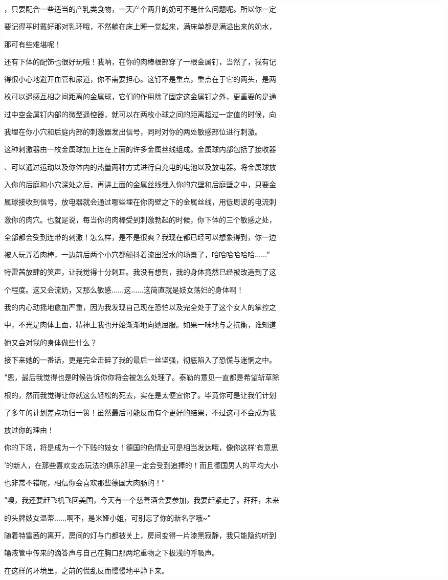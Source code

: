 ，只要配合一些适当的产乳类食物，一天产个两升的奶可不是什么问题呢。所以你一定

要记得平时戴好那对乳环哦，不然躺在床上睡一觉起来，满床单都是满溢出来的奶水，

那可有些难堪呢！

还有下体的配饰也很好玩哦！我呐，在你的肉棒根部穿了一根金属钉，当然了，我有记

得很小心地避开血管和尿道，你不需要担心。这钉不是重点，重点在于它的两头，是两

枚可以遥感互相之间距离的金属球，它们的作用除了固定这金属钉之外，更重要的是通

过中空金属钉内部的微型遥控器，就可以在两枚小球之间的距离超过一定值的时候，向

我埋在你小穴和后庭内部的刺激器发出信号，同时对你的两处敏感部位进行刺激。

这种刺激器由一枚金属球加上连在上面的许多金属丝线组成。金属球内部包括了接收器

、可以通过运动以及你体内的热量两种方式进行自充电的电池以及放电器。将金属球放

入你的后庭和小穴深处之后，再讲上面的金属丝线埋入你的穴壁和后庭壁之中，只要金

属球接收到信号，放电器就会通过哪些埋在你肉壁之下的金属丝线，用低周波的电流刺

激你的肉穴。也就是说，每当你的肉棒受到刺激勃起的时候，你下体的三个敏感之处，

全部都会受到连带的刺激！怎么样，是不是很爽？我现在都已经可以想象得到，你一边

被人玩弄着肉棒，一边前后两个小穴都颤抖着流出淫水的场景了，哈哈哈哈哈哈……”

特雷茜放肆的笑声，让我觉得十分刺耳。我没有想到，我的身体竟然已经被改造到了这

个程度。这又会流奶，又那么敏感……这……这简直就是妓女荡妇的身体啊！

我的内心动摇地愈加严重，因为我发现自己现在恐怕以及完全处于了这个女人的掌控之

中，不光是肉体上面，精神上我也开始渐渐地向她屈服。如果一味地与之抗衡，谁知道

她又会对我的身体做些什么？

接下来她的一番话，更是完全击碎了我的最后一丝坚强，彻底陷入了恐慌与迷惘之中。

“恩，最后我觉得也是时候告诉你你将会被怎么处理了。泰勒的意见一直都是希望斩草除

根的，然而我觉得让你就这么轻松的死去，实在是太便宜你了。毕竟你可是让我们计划

了多年的计划差点功归一篑！虽然最后可能反而有个更好的结果，不过这可不会成为我

放过你的理由！

你的下场，将是成为一个下贱的妓女！德国的色情业可是相当发达哦，像你这样‘有意思

’的新人，在那些喜欢变态玩法的俱乐部里一定会受到追捧的！而且德国男人的平均大小

也非常不错呢，相信你会喜欢那些德国大肉肠的！”

“噢，我还要赶飞机飞回美国，今天有一个慈善酒会要参加，我要赶紧走了。拜拜，未来

的头牌妓女温蒂……啊不，是米娅小姐，可别忘了你的新名字哦~”

随着特雷茜的离开，房间的灯与门都被关上，房间变得一片漆黑寂静，我只能隐约听到

输液管中传来的滴答声与自己在胸口那两坨重物之下极浅的呼吸声。

在这样的环境里，之前的慌乱反而慢慢地平静下来。
